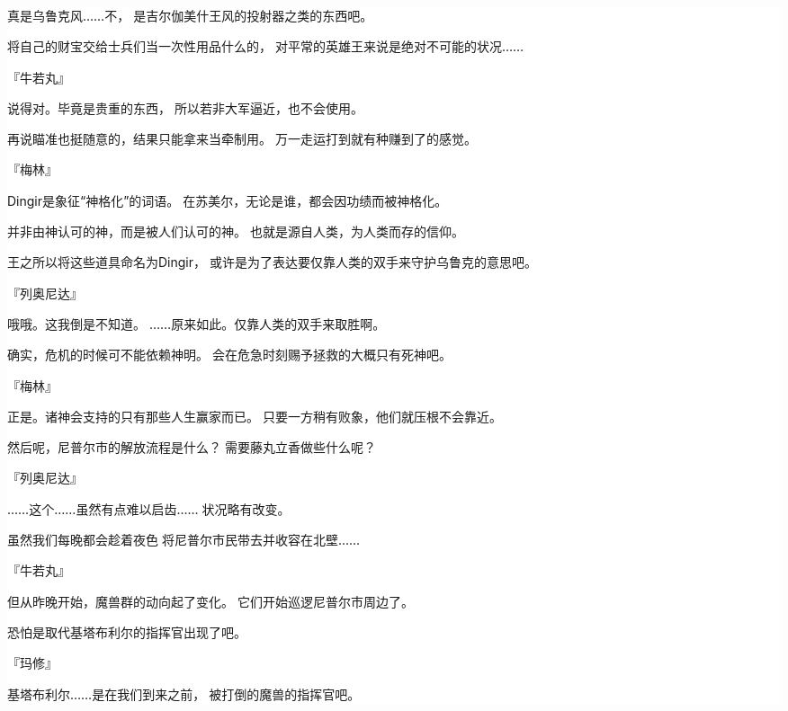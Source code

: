 真是乌鲁克风……不，
是吉尔伽美什王风的投射器之类的东西吧。

将自己的财宝交给士兵们当一次性用品什么的，
对平常的英雄王来说是绝对不可能的状况……

『牛若丸』

说得对。毕竟是贵重的东西，
所以若非大军逼近，也不会使用。

再说瞄准也挺随意的，结果只能拿来当牵制用。
万一走运打到就有种赚到了的感觉。

『梅林』

Dingir是象征“神格化”的词语。
在苏美尔，无论是谁，都会因功绩而被神格化。

并非由神认可的神，而是被人们认可的神。
也就是源自人类，为人类而存的信仰。

王之所以将这些道具命名为Dingir，
或许是为了表达要仅靠人类的双手来守护乌鲁克的意思吧。

『列奥尼达』

哦哦。这我倒是不知道。
……原来如此。仅靠人类的双手来取胜啊。

确实，危机的时候可不能依赖神明。
会在危急时刻赐予拯救的大概只有死神吧。

『梅林』

正是。诸神会支持的只有那些人生赢家而已。
只要一方稍有败象，他们就压根不会靠近。

然后呢，尼普尔市的解放流程是什么？
需要藤丸立香做些什么呢？

『列奥尼达』

……这个……虽然有点难以启齿……
状况略有改变。

虽然我们每晚都会趁着夜色
将尼普尔市民带去并收容在北壁……

『牛若丸』

但从昨晚开始，魔兽群的动向起了变化。
它们开始巡逻尼普尔市周边了。

恐怕是取代基塔布利尔的指挥官出现了吧。

『玛修』

基塔布利尔……是在我们到来之前，
被打倒的魔兽的指挥官吧。
